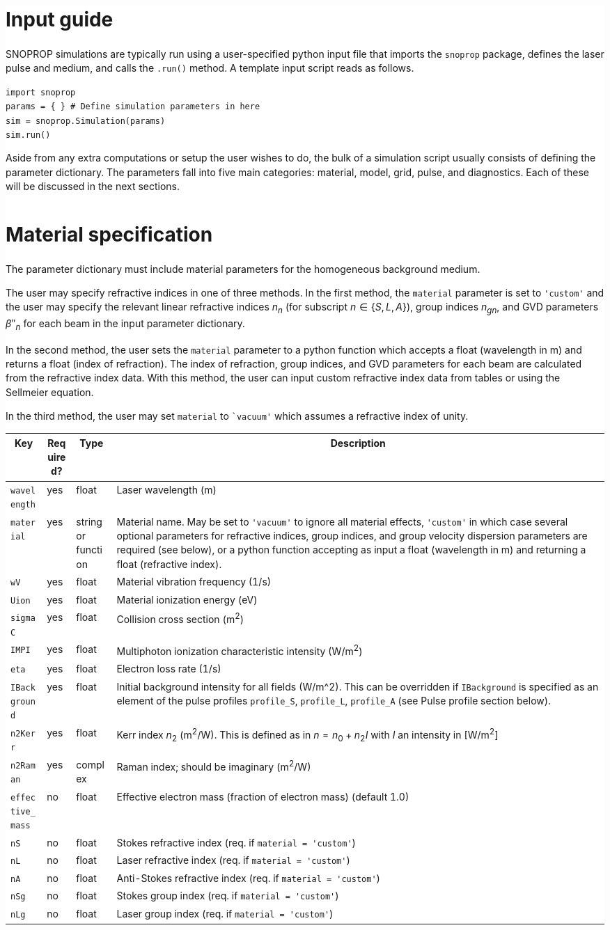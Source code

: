 # Input guide

SNOPROP simulations are typically run using a user-specified python
input file that imports the `snoprop` package, defines the laser pulse
and medium, and calls the `.run()` method. A template input script reads
as follows.

    import snoprop
    params = { } # Define simulation parameters in here
    sim = snoprop.Simulation(params)
    sim.run()

Aside from any extra computations or setup the user wishes to do, the
bulk of a simulation script usually consists of defining the parameter
dictionary. The parameters fall into five main categories: material,
model, grid, pulse, and diagnostics. Each of these will be discussed in
the next sections.

# Material specification

The parameter dictionary must include material parameters for the homogeneous background medium.

The user may specify refractive indices in one of three methods. In the first method, the `material` parameter is set to `` 'custom' `` and the user may specify the relevant linear refractive indices $n_n$ (for subscript $n \in \{S,L,A\}$), group indices $n_{gn}$, and GVD parameters $\beta''_n$ for each beam in the input parameter dictionary.

In the second method, the user sets the `material` parameter to a python function which accepts a float (wavelength in m) and returns a float (index of refraction). The index of refraction, group indices, and GVD parameters for each beam are calculated from the refractive index data. With this method, the user can input custom refractive index data from tables or using the Sellmeier equation.

In the third method, the user may set `material` to `` `vacuum' `` which assumes a refractive index of unity.

| Key | Required? | Type | Description |
| ------ | ------ | ------ | ------ |
| `wavelength` | yes | float | Laser wavelength (m) |
| `material` | yes | string or function | Material name. May be set to `'vacuum'` to ignore all material effects, `'custom'` in which case several optional parameters for refractive indices, group indices, and group velocity dispersion parameters are required (see below), or a python function accepting as input a float (wavelength in m) and returning a float (refractive index). |
| `wV` | yes | float | Material vibration frequency (1/s) |
| `Uion` | yes | float | Material ionization energy (eV) |
| `sigmaC` | yes | float | Collision cross section ($\mathrm{m}^2$) |
| `IMPI` | yes | float | Multiphoton ionization characteristic intensity (W/m$^2$) |
| `eta` | yes | float | Electron loss rate (1/s) |
| `IBackground` | yes | float | Initial background intensity for all fields (W/m^2). This can be overridden if `IBackground` is specified as an element of the pulse profiles `profile_S`, `profile_L`, `profile_A` (see Pulse profile section below). |
| `n2Kerr` | yes | float | Kerr index $n_2$ (m$^2$/W). This is defined as in $n = n_0 + n_2I$ with $I$ an intensity in [W/m$^2$] |
| `n2Raman` | yes | complex | Raman index; should be imaginary (m$^2$/W) |
| `effective_mass` | no | float | Effective electron mass (fraction of electron mass) (default 1.0) |
| `nS` | no | float | Stokes refractive index (req. if `material = 'custom'`) |
| `nL` | no | float | Laser refractive index (req. if `material = 'custom'`) |
| `nA` | no | float | Anti-Stokes refractive index (req. if `material = 'custom'`) |
| `nSg` | no | float | Stokes group index (req. if `material = 'custom'`) |
| `nLg` | no | float | Laser group index (req. if `material = 'custom'`) |